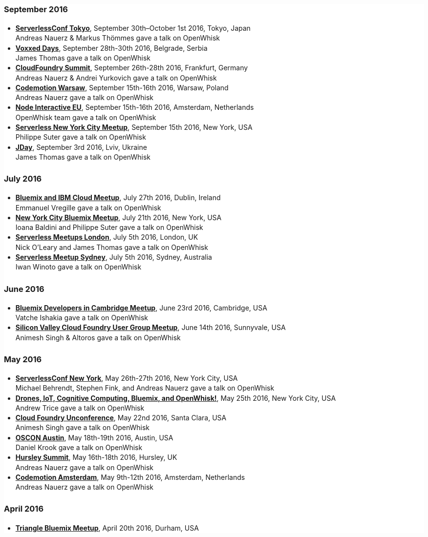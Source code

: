 ### September 2016

- [**ServerlessConf Tokyo**](http://tokyo.serverlessconf.io/), September 30th–October 1st 2016, Tokyo, Japan<br/>Andreas Nauerz & Markus Thömmes gave a talk on OpenWhisk
- [**Voxxed Days**](https://belgrade.voxxeddays.com/), September 28th-30th 2016, Belgrade, Serbia<br/>James Thomas gave a talk on OpenWhisk
- [**CloudFoundry Summit**](https://www.cloudfoundry.org/event_subpages/2016-eu-recap/), September 26th-28th 2016, Frankfurt, Germany<br/>Andreas Nauerz & Andrei Yurkovich gave a talk on OpenWhisk
- [**Codemotion Warsaw**](http://warsaw2016.codemotionworld.com/), September 15th-16th 2016, Warsaw, Poland<br/>Andreas Nauerz gave a talk on OpenWhisk
- [**Node Interactive EU**](http://events17.linuxfoundation.org/events/node-interactive-europe/), September 15th-16th 2016, Amsterdam, Netherlands<br/>OpenWhisk team gave a talk on OpenWhisk
- [**Serverless New York City Meetup**](http://www.meetup.com/Serverless-NYC/events/233736279/), September 15th 2016, New York, USA<br/>Philippe Suter gave a talk on OpenWhisk
- [**JDay**](https://twitter.com/jdaylviv), September 3rd 2016, Lviv, Ukraine<br/>James Thomas gave a talk on OpenWhisk

### July 2016

- [**Bluemix and IBM Cloud Meetup**](http://www.irishdev.com/Home/Events/1191-Bluemix-and-IBM-Cloud-Meetup.html), July 27th 2016, Dublin, Ireland<br/>Emmanuel Vregille gave a talk on OpenWhisk
- [**New York City Bluemix Meetup**](http://www.meetup.com/nyc-bluemix/events/231944252/), July 21th 2016, New York, USA<br/>Ioana Baldini and Philippe Suter gave a talk on OpenWhisk
- [**Serverless Meetups London**](http://www.meetup.com/Serverless-London/), July 5th 2016, London, UK<br/>Nick O’Leary and James Thomas gave a talk on OpenWhisk
- [**Serverless Meetup Sydney**](http://www.meetup.com/Sydney-Serverless-Meetup-Group/events/232020422/), July 5th 2016, Sydney, Australia<br/>Iwan Winoto gave a talk on OpenWhisk

### June 2016

- [**Bluemix Developers in Cambridge Meetup**](http://www.meetup.com/Bluemix-Developers-in-Cambridge/events/231783149/), June 23rd 2016, Cambridge, USA<br/>Vatche Ishakia gave a talk on OpenWhisk
- [**Silicon Valley Cloud Foundry User Group Meetup**](http://www.meetup.com/CloudFoundry/events/231791789/), June 14th 2016, Sunnyvale, USA<br/>Animesh Singh & Altoros gave a talk on OpenWhisk

### May 2016

- [**ServerlessConf New York**](http://nyc.serverlessconf.io/), May 26th-27th 2016, New York City, USA<br/>Michael Behrendt, Stephen Fink, and Andreas Nauerz gave a talk on OpenWhisk
- [**Drones, IoT, Cognitive Computing, Bluemix, and OpenWhisk!**](http://www.meetup.com/nyc-bluemix/events/231021166/), May 25th 2016, New York City, USA<br/>Andrew Trice gave a talk on OpenWhisk
- [**Cloud Foundry Unconference**](http://www.meetup.com/CloudFoundry/events/227086817/), May 22nd 2016, Santa Clara, USA<br/>Animesh Singh gave a talk on OpenWhisk
- [**OSCON Austin**](http://conferences.oreilly.com/oscon/open-source-us), May 18th-19th 2016, Austin, USA<br/>Daniel Krook gave a talk on OpenWhisk
- [**Hursley Summit**](https://www-01.ibm.com/events/wwe/grp/grp308.nsf/Additional.xsp?openform&seminar=C84HXGES&locale=en_ZZ), May 16th-18th 2016, Hursley, UK<br/>Andreas Nauerz gave a talk on OpenWhisk
- [**Codemotion Amsterdam**](http://amsterdam2016.codemotionworld.com/), May 9th-12th 2016, Amsterdam, Netherlands<br/>Andreas Nauerz gave a talk on OpenWhisk

### April 2016

- [**Triangle Bluemix Meetup**](https://web.archive.org/web/20161006141508/http://www.meetup.com:80/rtpbluemix/events/229767420/), April 20th 2016, Durham, USA
